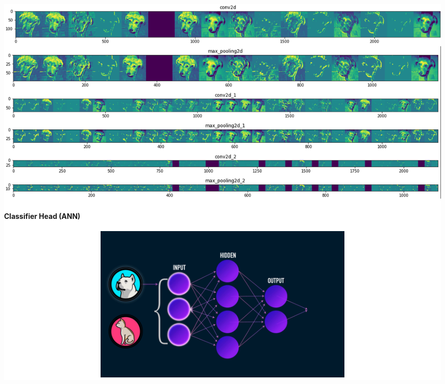 <p align="center">
    <img src="contents/convolution visualization.png" style="vertical align:middle">
</p>

#### Classifier Head (ANN)

<p align="center">
    <img src="contents/ANN.gif"  width="480" style="vertical align:middle">
</p>
